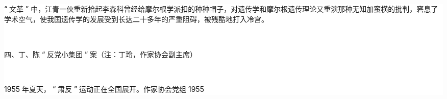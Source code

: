   </span>
  <span class="s2">
   “
  </span>
  <span class="s1">
   文革
  </span>
  <span class="s2">
   ”
  </span>
  <span class="s1">
   中，江青一伙重新拾起李森科曾经给摩尔根学派扣的种种帽子，对遗传学和摩尔根遗传理论又重演那种无知加蛮横的批判，窘息了学术空气，使我国遗传学的发展受到长达二十多年的严重阻碍，被残酷地打入冷宫。
  </span>
 </p>
 <p class="p1">
  <span class="s1">
  </span>
  <br/>
 </p>
 <p class="p2">
  <span class="s1">
   四、丁、陈
  </span>
  <span class="s2">
   “
  </span>
  <span class="s1">
   反党小集团
  </span>
  <span class="s2">
   ”
  </span>
  <span class="s1">
   案（注：丁玲，作家协会副主席）
  </span>
 </p>
 <p class="p1">
  <span class="s1">
  </span>
  <br/>
 </p>
 <p class="p2">
  <span class="s2">
   1955
  </span>
  <span class="s1">
   年夏天，
  </span>
  <span class="s2">
   “
  </span>
  <span class="s1">
   肃反
  </span>
  <span class="s2">
   ”
  </span>
  <span class="s1">
   运动正在全国展开。作家协会党组
  </span>
  <span class="s2">
   1955
  </span>
  <span class="s1">